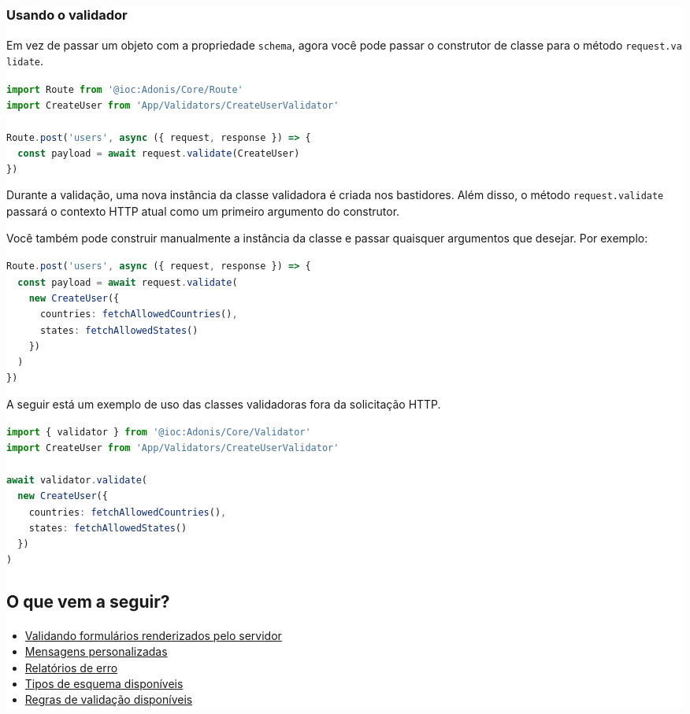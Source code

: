 ### Usando o validador

Em vez de passar um objeto com a propriedade `schema`, agora você pode passar o construtor de classe para o método `request.validate`.

```ts {2,5}
import Route from '@ioc:Adonis/Core/Route'
import CreateUser from 'App/Validators/CreateUserValidator'

Route.post('users', async ({ request, response }) => {
  const payload = await request.validate(CreateUser)
})
```

Durante a validação, uma nova instância da classe validadora é criada nos bastidores. Além disso, o método `request.validate` passará o contexto HTTP atual como um primeiro argumento do construtor.

Você também pode construir manualmente a instância da classe e passar quaisquer argumentos que desejar. Por exemplo:

```ts
Route.post('users', async ({ request, response }) => {
  const payload = await request.validate(
    new CreateUser({
      countries: fetchAllowedCountries(),
      states: fetchAllowedStates()
    })
  )
})
```

A seguir está um exemplo de uso das classes validadoras fora da solicitação HTTP.

```ts
import { validator } from '@ioc:Adonis/Core/Validator'
import CreateUser from 'App/Validators/CreateUserValidator'

await validator.validate(
  new CreateUser({
    countries: fetchAllowedCountries(),
    states: fetchAllowedStates()
  })
)
```

## O que vem a seguir?

- [Validando formulários renderizados pelo servidor](../../cookbooks/validator/validating-server-rendered-forms.md)
- [Mensagens personalizadas](./custom-messages.md)
- [Relatórios de erro](./error-reporters.md)
- [Tipos de esquema disponíveis](../../reference/validator/schema/string.md)
- [Regras de validação disponíveis](../../reference/validator/rules/alpha.md)
